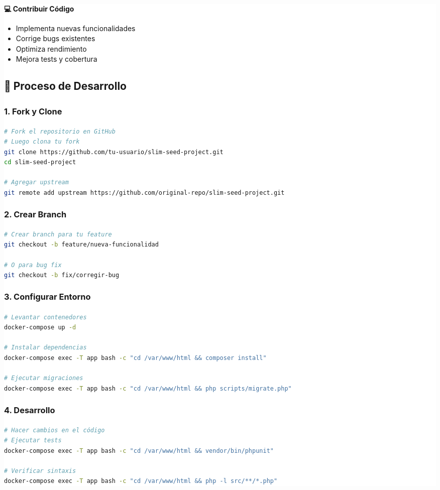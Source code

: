 #### **💻 Contribuir Código**
- Implementa nuevas funcionalidades
- Corrige bugs existentes
- Optimiza rendimiento
- Mejora tests y cobertura

## 🔄 Proceso de Desarrollo

### **1. Fork y Clone**

```bash
# Fork el repositorio en GitHub
# Luego clona tu fork
git clone https://github.com/tu-usuario/slim-seed-project.git
cd slim-seed-project

# Agregar upstream
git remote add upstream https://github.com/original-repo/slim-seed-project.git
```

### **2. Crear Branch**

```bash
# Crear branch para tu feature
git checkout -b feature/nueva-funcionalidad

# O para bug fix
git checkout -b fix/corregir-bug
```

### **3. Configurar Entorno**

```bash
# Levantar contenedores
docker-compose up -d

# Instalar dependencias
docker-compose exec -T app bash -c "cd /var/www/html && composer install"

# Ejecutar migraciones
docker-compose exec -T app bash -c "cd /var/www/html && php scripts/migrate.php"
```

### **4. Desarrollo**

```bash
# Hacer cambios en el código
# Ejecutar tests
docker-compose exec -T app bash -c "cd /var/www/html && vendor/bin/phpunit"

# Verificar sintaxis
docker-compose exec -T app bash -c "cd /var/www/html && php -l src/**/*.php"
```
